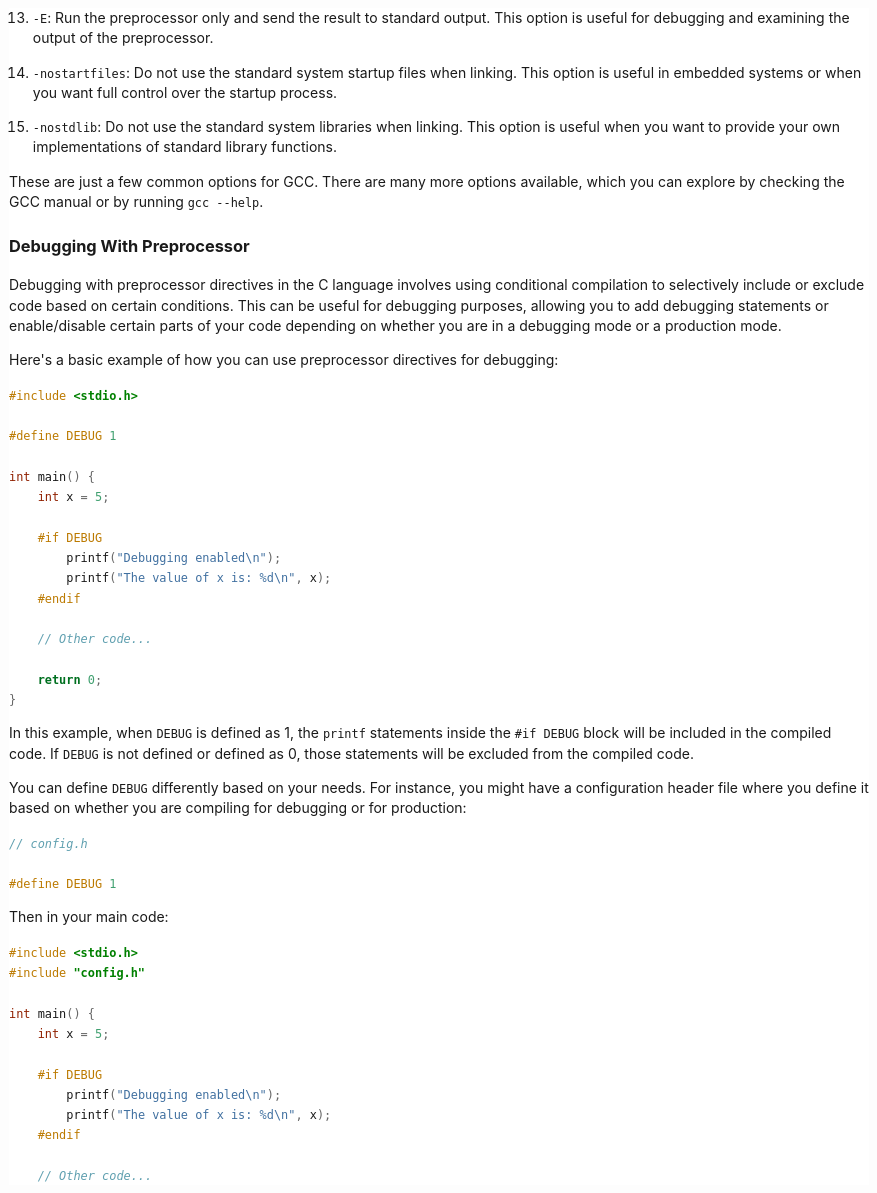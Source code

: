 13. `-E`: Run the preprocessor only and send the result to standard output. This option is useful for debugging and examining the output of the preprocessor.

14. `-nostartfiles`: Do not use the standard system startup files when linking. This option is useful in embedded systems or when you want full control over the startup process.

15. `-nostdlib`: Do not use the standard system libraries when linking. This option is useful when you want to provide your own implementations of standard library functions.

These are just a few common options for GCC. There are many more options available, which you can explore by checking the GCC manual or by running `gcc --help`.

### Debugging With Preprocessor

Debugging with preprocessor directives in the C language involves using conditional compilation to selectively include or exclude code based on certain conditions. This can be useful for debugging purposes, allowing you to add debugging statements or enable/disable certain parts of your code depending on whether you are in a debugging mode or a production mode.

Here's a basic example of how you can use preprocessor directives for debugging:

```c
#include <stdio.h>

#define DEBUG 1

int main() {
    int x = 5;
    
    #if DEBUG
        printf("Debugging enabled\n");
        printf("The value of x is: %d\n", x);
    #endif
    
    // Other code...

    return 0;
}
```

In this example, when `DEBUG` is defined as 1, the `printf` statements inside the `#if DEBUG` block will be included in the compiled code. If `DEBUG` is not defined or defined as 0, those statements will be excluded from the compiled code.

You can define `DEBUG` differently based on your needs. For instance, you might have a configuration header file where you define it based on whether you are compiling for debugging or for production:

```c
// config.h

#define DEBUG 1
```

Then in your main code:

```c
#include <stdio.h>
#include "config.h"

int main() {
    int x = 5;
    
    #if DEBUG
        printf("Debugging enabled\n");
        printf("The value of x is: %d\n", x);
    #endif
    
    // Other code...
```
